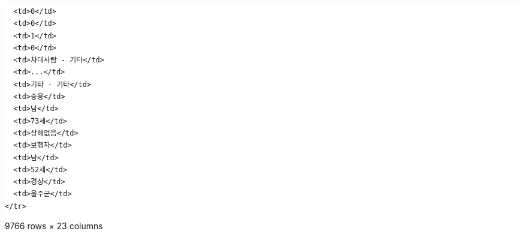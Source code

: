       <td>0</td>
      <td>0</td>
      <td>1</td>
      <td>0</td>
      <td>차대사람 - 기타</td>
      <td>...</td>
      <td>기타 - 기타</td>
      <td>승용</td>
      <td>남</td>
      <td>73세</td>
      <td>상해없음</td>
      <td>보행자</td>
      <td>남</td>
      <td>52세</td>
      <td>경상</td>
      <td>울주군</td>
    </tr>
  </tbody>
</table>
<p>9766 rows × 23 columns</p>
</div>
      <button class="colab-df-convert" onclick="convertToInteractive('df-8107c5b1-b16e-4a09-afa8-40169bbe9cc8')"
              title="Convert this dataframe to an interactive table."
              style="display:none;">

  <svg xmlns="http://www.w3.org/2000/svg" height="24px"viewBox="0 0 24 24"
       width="24px">
    <path d="M0 0h24v24H0V0z" fill="none"/>
    <path d="M18.56 5.44l.94 2.06.94-2.06 2.06-.94-2.06-.94-.94-2.06-.94 2.06-2.06.94zm-11 1L8.5 8.5l.94-2.06 2.06-.94-2.06-.94L8.5 2.5l-.94 2.06-2.06.94zm10 10l.94 2.06.94-2.06 2.06-.94-2.06-.94-.94-2.06-.94 2.06-2.06.94z"/><path d="M17.41 7.96l-1.37-1.37c-.4-.4-.92-.59-1.43-.59-.52 0-1.04.2-1.43.59L10.3 9.45l-7.72 7.72c-.78.78-.78 2.05 0 2.83L4 21.41c.39.39.9.59 1.41.59.51 0 1.02-.2 1.41-.59l7.78-7.78 2.81-2.81c.8-.78.8-2.07 0-2.86zM5.41 20L4 18.59l7.72-7.72 1.47 1.35L5.41 20z"/>
  </svg>
      </button>

  <style>
    .colab-df-container {
      display:flex;
      flex-wrap:wrap;
      gap: 12px;
    }

    .colab-df-convert {
      background-color: #E8F0FE;
      border: none;
      border-radius: 50%;
      cursor: pointer;
      display: none;
      fill: #1967D2;
      height: 32px;
      padding: 0 0 0 0;
      width: 32px;
    }
